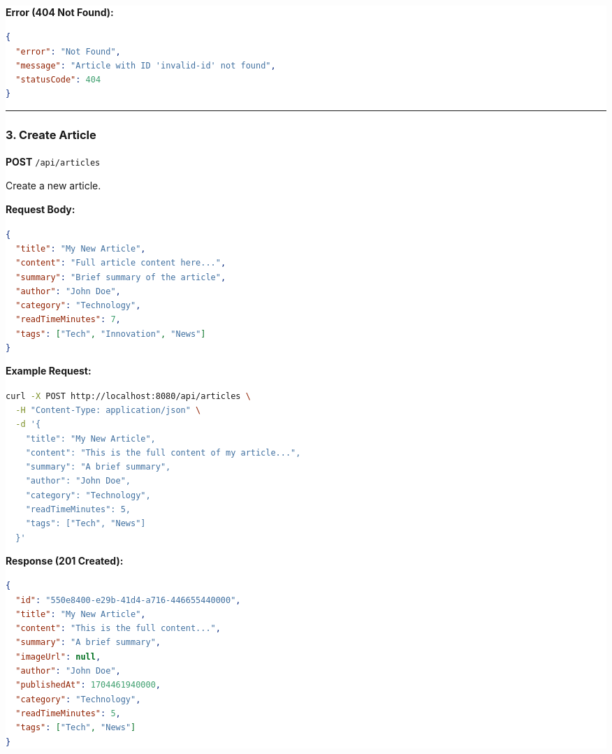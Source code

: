 **Error (404 Not Found):**
```json
{
  "error": "Not Found",
  "message": "Article with ID 'invalid-id' not found",
  "statusCode": 404
}
```

---

### 3. Create Article

**POST** `/api/articles`

Create a new article.

**Request Body:**
```json
{
  "title": "My New Article",
  "content": "Full article content here...",
  "summary": "Brief summary of the article",
  "author": "John Doe",
  "category": "Technology",
  "readTimeMinutes": 7,
  "tags": ["Tech", "Innovation", "News"]
}
```

**Example Request:**
```bash
curl -X POST http://localhost:8080/api/articles \
  -H "Content-Type: application/json" \
  -d '{
    "title": "My New Article",
    "content": "This is the full content of my article...",
    "summary": "A brief summary",
    "author": "John Doe",
    "category": "Technology",
    "readTimeMinutes": 5,
    "tags": ["Tech", "News"]
  }'
```

**Response (201 Created):**
```json
{
  "id": "550e8400-e29b-41d4-a716-446655440000",
  "title": "My New Article",
  "content": "This is the full content...",
  "summary": "A brief summary",
  "imageUrl": null,
  "author": "John Doe",
  "publishedAt": 1704461940000,
  "category": "Technology",
  "readTimeMinutes": 5,
  "tags": ["Tech", "News"]
}
```
